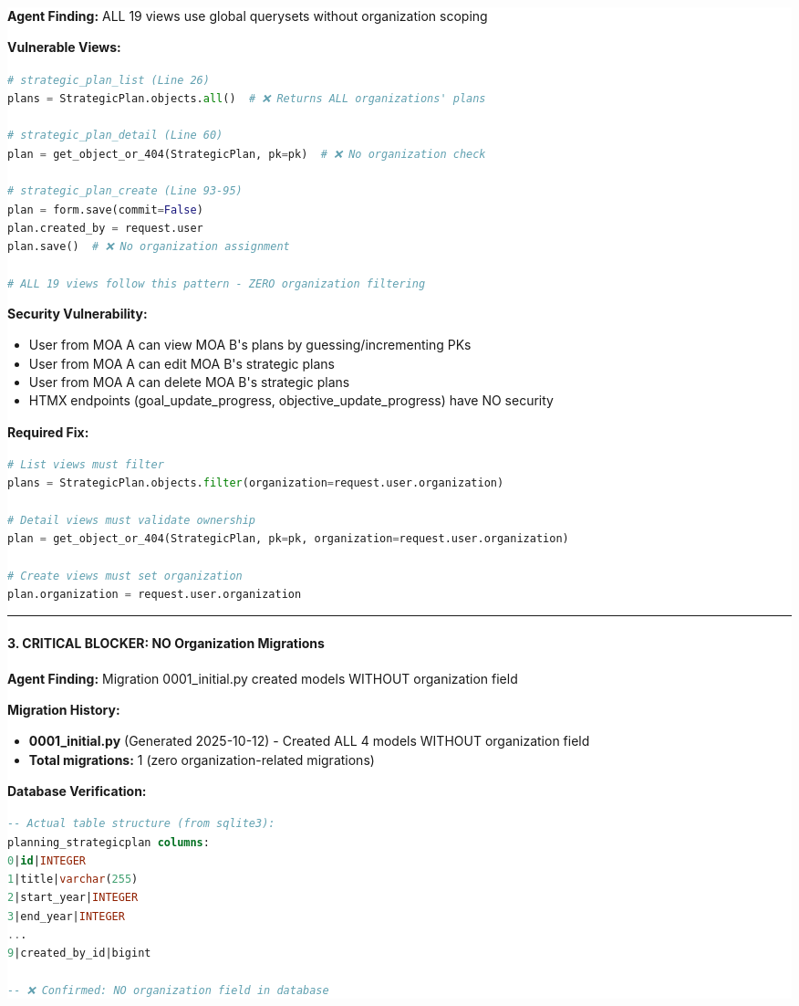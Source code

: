 **Agent Finding:** ALL 19 views use global querysets without organization scoping

**Vulnerable Views:**
```python
# strategic_plan_list (Line 26)
plans = StrategicPlan.objects.all()  # ❌ Returns ALL organizations' plans

# strategic_plan_detail (Line 60)
plan = get_object_or_404(StrategicPlan, pk=pk)  # ❌ No organization check

# strategic_plan_create (Line 93-95)
plan = form.save(commit=False)
plan.created_by = request.user
plan.save()  # ❌ No organization assignment

# ALL 19 views follow this pattern - ZERO organization filtering
```

**Security Vulnerability:**
- User from MOA A can view MOA B's plans by guessing/incrementing PKs
- User from MOA A can edit MOA B's strategic plans
- User from MOA A can delete MOA B's strategic plans
- HTMX endpoints (goal_update_progress, objective_update_progress) have NO security

**Required Fix:**
```python
# List views must filter
plans = StrategicPlan.objects.filter(organization=request.user.organization)

# Detail views must validate ownership
plan = get_object_or_404(StrategicPlan, pk=pk, organization=request.user.organization)

# Create views must set organization
plan.organization = request.user.organization
```

---

#### **3. CRITICAL BLOCKER: NO Organization Migrations**

**Agent Finding:** Migration 0001_initial.py created models WITHOUT organization field

**Migration History:**
- **0001_initial.py** (Generated 2025-10-12) - Created ALL 4 models WITHOUT organization field
- **Total migrations:** 1 (zero organization-related migrations)

**Database Verification:**
```sql
-- Actual table structure (from sqlite3):
planning_strategicplan columns:
0|id|INTEGER
1|title|varchar(255)
2|start_year|INTEGER
3|end_year|INTEGER
...
9|created_by_id|bigint

-- ❌ Confirmed: NO organization field in database
```
